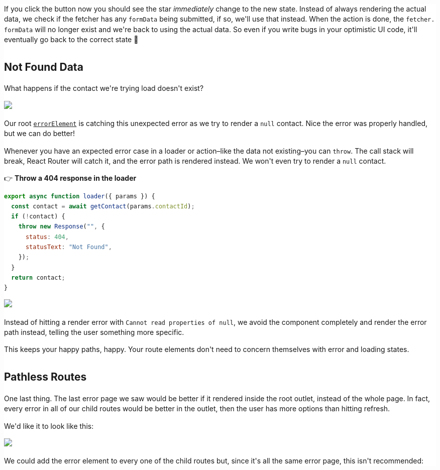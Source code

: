 If you click the button now you should see the star _immediately_ change to the new state. Instead of always rendering the actual data, we check if the fetcher has any `formData` being submitted, if so, we'll use that instead. When the action is done, the `fetcher.formData` will no longer exist and we're back to using the actual data. So even if you write bugs in your optimistic UI code, it'll eventually go back to the correct state 🥹

## Not Found Data

What happens if the contact we're trying load doesn't exist?

<img loading="lazy" class="tutorial" src="/_docs/tutorial/25.webp" />

Our root [`errorElement`][errorelement] is catching this unexpected error as we try to render a `null` contact. Nice the error was properly handled, but we can do better!

Whenever you have an expected error case in a loader or action–like the data not existing–you can `throw`. The call stack will break, React Router will catch it, and the error path is rendered instead. We won't even try to render a `null` contact.

👉 **Throw a 404 response in the loader**

```jsx filename=src/routes/contact.jsx lines lines=[3-8]
export async function loader({ params }) {
  const contact = await getContact(params.contactId);
  if (!contact) {
    throw new Response("", {
      status: 404,
      statusText: "Not Found",
    });
  }
  return contact;
}
```

<img loading="lazy" class="tutorial" src="/_docs/tutorial/27.webp" />

Instead of hitting a render error with `Cannot read properties of null`, we avoid the component completely and render the error path instead, telling the user something more specific.

This keeps your happy paths, happy. Your route elements don't need to concern themselves with error and loading states.

## Pathless Routes

One last thing. The last error page we saw would be better if it rendered inside the root outlet, instead of the whole page. In fact, every error in all of our child routes would be better in the outlet, then the user has more options than hitting refresh.

We'd like it to look like this:

<img loading="lazy" class="tutorial" src="/_docs/tutorial/26.webp" />

We could add the error element to every one of the child routes but, since it's all the same error page, this isn't recommended:


[vite]: https://vitejs.dev/guide/
[node]: https://nodejs.org
[databrowserrouter]: ../routers/data-browser-router
[route]: ../route/route
[tutorial-css]: https://gist.githubusercontent.com/ryanflorence/ba20d473ef59e1965543fa013ae4163f/raw/499707f25a5690d490c7b3d54c65c65eb895930c/react-router-6.4-tutorial-css.css
[tutorial-data]: https://gist.githubusercontent.com/ryanflorence/1e7f5d3344c0db4a8394292c157cd305/raw/f7ff21e9ae7ffd55bfaaaf320e09c6a08a8a6611/contacts.js
[routeelement]: ../route/route#element
[jim]: https://blog.jim-nielsen.com/
[errorelement]: ../route/error-element
[userouteerror]: ../hooks/use-route-error
[isrouteerrorresponse]: ../utils/is-route-error-response
[outlet]: ../components/outlet
[link]: ../components/link
[setup]: #setup
[loader]: ../route/loader
[useloaderdata]: ../hooks/use-loader-data
[action]: ../route/action
[params]: ../route/loader#params
[form]: ../components/form
[request]: https://developer.mozilla.org/en-US/docs/Web/API/Request
[formdata]: https://developer.mozilla.org/en-US/docs/Web/API/FormData
[fromentries]: https://developer.mozilla.org/en-US/docs/Web/JavaScript/Reference/Global_Objects/Object/fromEntries
[requestformdata]: https://developer.mozilla.org/en-US/docs/Web/API/Request/formData
[response]: https://developer.mozilla.org/en-US/docs/Web/API/Response
[redirect]: ../fetch/redirect
[returningresponses]: ../route/loader#returning-responses
[usenavigation]: ../hooks/use-navigation
[index]: ../route/route#index
[path]: ../route/route#path
[usenavigate]: ../hooks/use-navigate
[uselocation]: ../hooks/use-location
[urlsearchparams]: https://developer.mozilla.org/en-US/docs/Web/API/URLSearchParams
[usesubmit]: ../hooks/use-submit
[navlink]: ../components/nav-link
[usefetcher]: ../hooks/use-fetcher
[fetcherstate]: ../hooks/use-fetcher#fetcherstate
